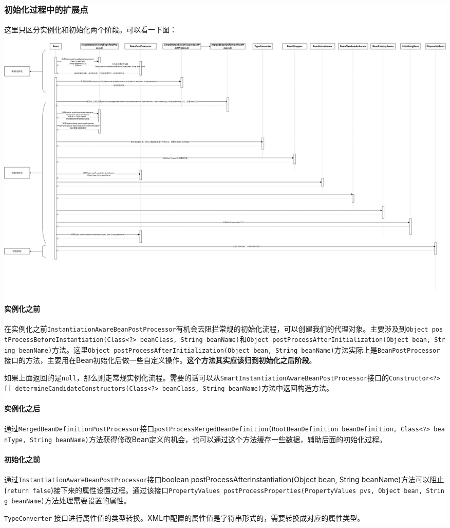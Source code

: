 ### 初始化过程中的扩展点

这里只区分实例化和初始化两个阶段。可以看一下图：

![Bean实例化过程中组件作用范围](Bean初始化/Bean实例化过程中组件作用范围.png)

#### 实例化之前

在实例化之前`InstantiationAwareBeanPostProcessor`有机会去阻拦常规的初始化流程，可以创建我们的代理对象。主要涉及到`Object postProcessBeforeInstantiation(Class<?> beanClass, String beanName)`和`Object postProcessAfterInitialization(Object bean, String beanName)`方法。这里`Object postProcessAfterInitialization(Object bean, String beanName)`方法实际上是`BeanPostProcessor`接口的方法，主要用在Bean初始化后做一些自定义操作。**这个方法其实应该归到初始化之后阶段**。

如果上面返回的是`null`，那么则走常规实例化流程。需要的话可以从`SmartInstantiationAwareBeanPostProcessor`接口的`Constructor<?>[] determineCandidateConstructors(Class<?> beanClass, String beanName)`方法中返回构造方法。

#### 实例化之后

通过`MergedBeanDefinitionPostProcessor`接口`postProcessMergedBeanDefinition(RootBeanDefinition beanDefinition, Class<?> beanType, String beanName)`方法获得修改Bean定义的机会，也可以通过这个方法缓存一些数据，辅助后面的初始化过程。

#### 初始化之前

通过`InstantiationAwareBeanPostProcessor`接口boolean postProcessAfterInstantiation(Object bean, String beanName)方法可以阻止(`return false`)接下来的属性设置过程。通过该接口`PropertyValues postProcessProperties(PropertyValues pvs, Object bean, String beanName)`方法处理需要设置的属性。

`TypeConverter` 接口进行属性值的类型转换。XML中配置的属性值是字符串形式的，需要转换成对应的属性类型。
